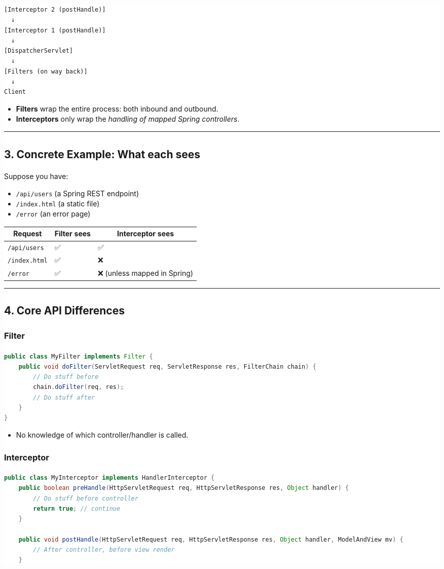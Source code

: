 ```plaintext
[Interceptor 2 (postHandle)]
  ↓
[Interceptor 1 (postHandle)]
  ↓
[DispatcherServlet]
  ↓
[Filters (on way back)]
  ↓
Client
```

* **Filters** wrap the entire process: both inbound and outbound.
* **Interceptors** only wrap the *handling of mapped Spring controllers*.

---

## **3. Concrete Example: What each sees**

Suppose you have:

* `/api/users` (a Spring REST endpoint)
* `/index.html` (a static file)
* `/error` (an error page)

| Request       | Filter sees | Interceptor sees            |
| ------------- | ----------- | --------------------------- |
| `/api/users`  | ✅           | ✅                           |
| `/index.html` | ✅           | ❌                           |
| `/error`      | ✅           | ❌ (unless mapped in Spring) |

---

## **4. Core API Differences**

### **Filter**

```java
public class MyFilter implements Filter {
    public void doFilter(ServletRequest req, ServletResponse res, FilterChain chain) {
        // Do stuff before
        chain.doFilter(req, res);
        // Do stuff after
    }
}
```

* No knowledge of which controller/handler is called.

### **Interceptor**

```java
public class MyInterceptor implements HandlerInterceptor {
    public boolean preHandle(HttpServletRequest req, HttpServletResponse res, Object handler) {
        // Do stuff before controller
        return true; // continue
    }

    public void postHandle(HttpServletRequest req, HttpServletResponse res, Object handler, ModelAndView mv) {
        // After controller, before view render
    }

```